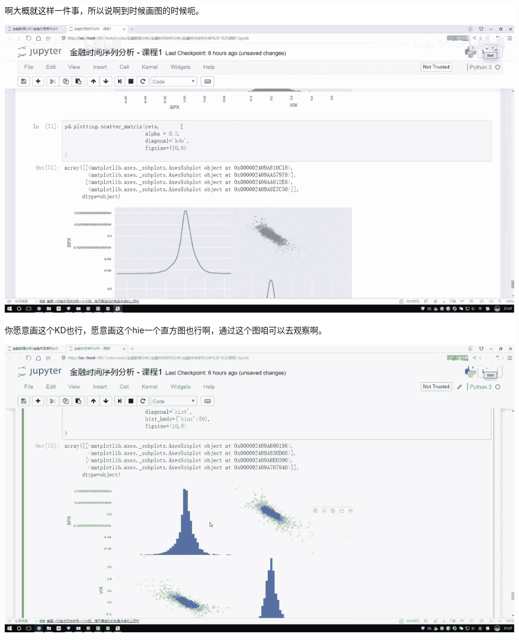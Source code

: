 啊大概就这样一件事，所以说啊到时候画图的时候呃。

![](img/636a62314e99c79718b3ad0bc9de6670_83.png)

你愿意画这个KD也行，愿意画这个hie一个直方图也行啊，通过这个图咱可以去观察啊。

![](img/636a62314e99c79718b3ad0bc9de6670_85.png)

